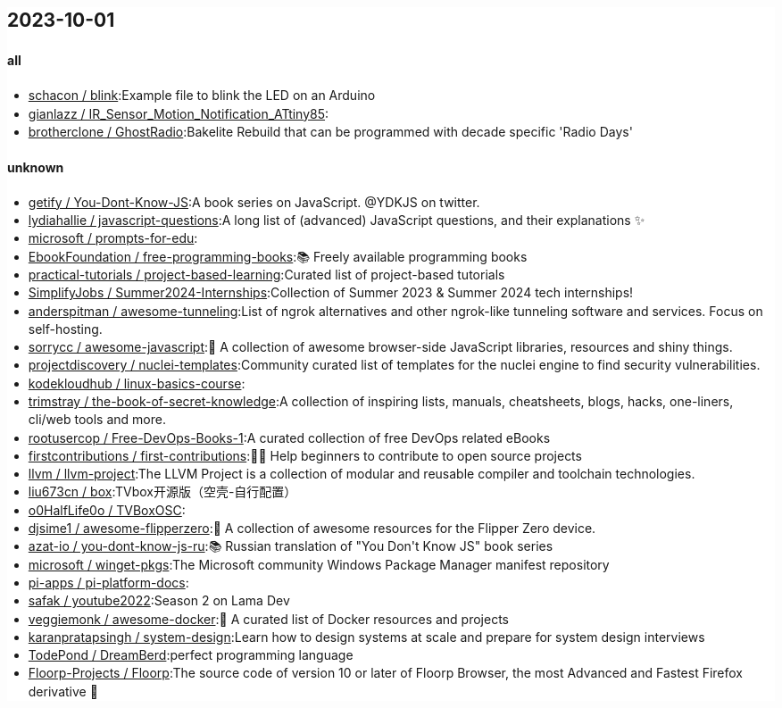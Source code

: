 ## 2023-10-01

#### all
* [schacon / blink](https://github.com/schacon/blink):Example file to blink the LED on an Arduino
* [gianlazz / IR_Sensor_Motion_Notification_ATtiny85](https://github.com/gianlazz/IR_Sensor_Motion_Notification_ATtiny85):
* [brotherclone / GhostRadio](https://github.com/brotherclone/GhostRadio):Bakelite Rebuild that can be programmed with decade specific 'Radio Days'

#### unknown
* [getify / You-Dont-Know-JS](https://github.com/getify/You-Dont-Know-JS):A book series on JavaScript. @YDKJS on twitter.
* [lydiahallie / javascript-questions](https://github.com/lydiahallie/javascript-questions):A long list of (advanced) JavaScript questions, and their explanations ✨
* [microsoft / prompts-for-edu](https://github.com/microsoft/prompts-for-edu):
* [EbookFoundation / free-programming-books](https://github.com/EbookFoundation/free-programming-books):📚 Freely available programming books
* [practical-tutorials / project-based-learning](https://github.com/practical-tutorials/project-based-learning):Curated list of project-based tutorials
* [SimplifyJobs / Summer2024-Internships](https://github.com/SimplifyJobs/Summer2024-Internships):Collection of Summer 2023 & Summer 2024 tech internships!
* [anderspitman / awesome-tunneling](https://github.com/anderspitman/awesome-tunneling):List of ngrok alternatives and other ngrok-like tunneling software and services. Focus on self-hosting.
* [sorrycc / awesome-javascript](https://github.com/sorrycc/awesome-javascript):🐢 A collection of awesome browser-side JavaScript libraries, resources and shiny things.
* [projectdiscovery / nuclei-templates](https://github.com/projectdiscovery/nuclei-templates):Community curated list of templates for the nuclei engine to find security vulnerabilities.
* [kodekloudhub / linux-basics-course](https://github.com/kodekloudhub/linux-basics-course):
* [trimstray / the-book-of-secret-knowledge](https://github.com/trimstray/the-book-of-secret-knowledge):A collection of inspiring lists, manuals, cheatsheets, blogs, hacks, one-liners, cli/web tools and more.
* [rootusercop / Free-DevOps-Books-1](https://github.com/rootusercop/Free-DevOps-Books-1):A curated collection of free DevOps related eBooks
* [firstcontributions / first-contributions](https://github.com/firstcontributions/first-contributions):🚀✨ Help beginners to contribute to open source projects
* [llvm / llvm-project](https://github.com/llvm/llvm-project):The LLVM Project is a collection of modular and reusable compiler and toolchain technologies.
* [liu673cn / box](https://github.com/liu673cn/box):TVbox开源版（空壳-自行配置）
* [o0HalfLife0o / TVBoxOSC](https://github.com/o0HalfLife0o/TVBoxOSC):
* [djsime1 / awesome-flipperzero](https://github.com/djsime1/awesome-flipperzero):🐬 A collection of awesome resources for the Flipper Zero device.
* [azat-io / you-dont-know-js-ru](https://github.com/azat-io/you-dont-know-js-ru):📚 Russian translation of "You Don't Know JS" book series
* [microsoft / winget-pkgs](https://github.com/microsoft/winget-pkgs):The Microsoft community Windows Package Manager manifest repository
* [pi-apps / pi-platform-docs](https://github.com/pi-apps/pi-platform-docs):
* [safak / youtube2022](https://github.com/safak/youtube2022):Season 2 on Lama Dev
* [veggiemonk / awesome-docker](https://github.com/veggiemonk/awesome-docker):🐳 A curated list of Docker resources and projects
* [karanpratapsingh / system-design](https://github.com/karanpratapsingh/system-design):Learn how to design systems at scale and prepare for system design interviews
* [TodePond / DreamBerd](https://github.com/TodePond/DreamBerd):perfect programming language
* [Floorp-Projects / Floorp](https://github.com/Floorp-Projects/Floorp):The source code of version 10 or later of Floorp Browser, the most Advanced and Fastest Firefox derivative 🦊

